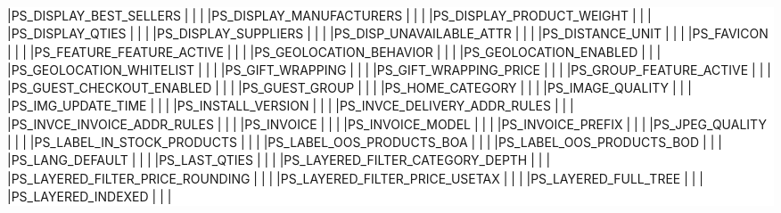 |PS_DISPLAY_BEST_SELLERS      |                |                                                           |
|PS_DISPLAY_MANUFACTURERS      |                |                                                           |
|PS_DISPLAY_PRODUCT_WEIGHT      |                |                                                           |
|PS_DISPLAY_QTIES      |                |                                                           |
|PS_DISPLAY_SUPPLIERS      |                |                                                           |
|PS_DISP_UNAVAILABLE_ATTR      |                |                                                           |
|PS_DISTANCE_UNIT      |                |                                                           |
|PS_FAVICON      |                |                                                           |
|PS_FEATURE_FEATURE_ACTIVE      |                |                                                           |
|PS_GEOLOCATION_BEHAVIOR      |                |                                                           |
|PS_GEOLOCATION_ENABLED      |                |                                                           |
|PS_GEOLOCATION_WHITELIST      |                |                                                           |
|PS_GIFT_WRAPPING      |                |                                                           |
|PS_GIFT_WRAPPING_PRICE      |                |                                                           |
|PS_GROUP_FEATURE_ACTIVE      |                |                                                           |
|PS_GUEST_CHECKOUT_ENABLED      |                |                                                           |
|PS_GUEST_GROUP      |                |                                                           |
|PS_HOME_CATEGORY      |                |                                                           |
|PS_IMAGE_QUALITY      |                |                                                           |
|PS_IMG_UPDATE_TIME      |                |                                                           |
|PS_INSTALL_VERSION      |                |                                                           |
|PS_INVCE_DELIVERY_ADDR_RULES      |                |                                                           |
|PS_INVCE_INVOICE_ADDR_RULES      |                |                                                           |
|PS_INVOICE      |                |                                                           |
|PS_INVOICE_MODEL      |                |                                                           |
|PS_INVOICE_PREFIX      |                |                                                           |
|PS_JPEG_QUALITY      |                |                                                           |
|PS_LABEL_IN_STOCK_PRODUCTS      |                |                                                           |
|PS_LABEL_OOS_PRODUCTS_BOA      |                |                                                           |
|PS_LABEL_OOS_PRODUCTS_BOD      |                |                                                           |
|PS_LANG_DEFAULT      |                |                                                           |
|PS_LAST_QTIES      |                |                                                           |
|PS_LAYERED_FILTER_CATEGORY_DEPTH      |                |                                                           |
|PS_LAYERED_FILTER_PRICE_ROUNDING      |                |                                                           |
|PS_LAYERED_FILTER_PRICE_USETAX      |                |                                                           |
|PS_LAYERED_FULL_TREE      |                |                                                           |
|PS_LAYERED_INDEXED      |                |                                                           |